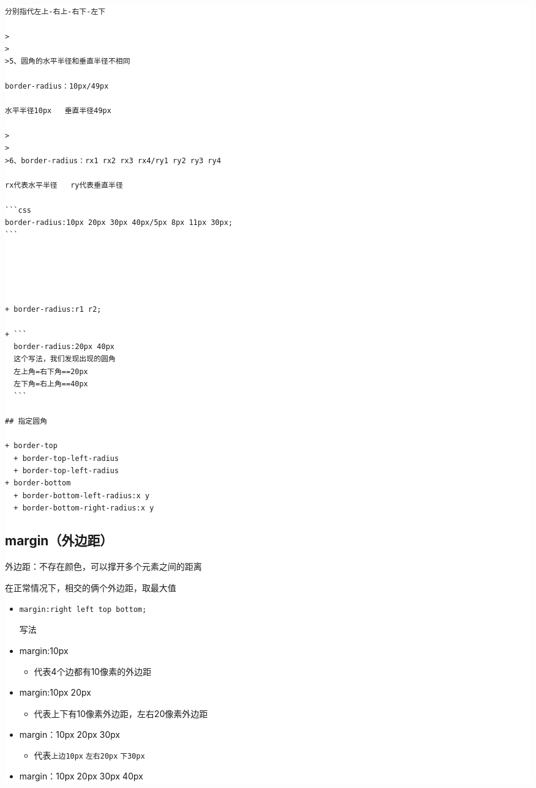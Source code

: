     分别指代左上-右上-右下-左下

    >
    >
    >5、圆角的水平半径和垂直半径不相同

    border-radius：10px/49px

    水平半径10px   垂直半径49px

    >
    >
    >6、border-radius：rx1 rx2 rx3 rx4/ry1 ry2 ry3 ry4

    rx代表水平半径   ry代表垂直半径

    ```css
    border-radius:10px 20px 30px 40px/5px 8px 11px 30px;
    ```

    

    

    + border-radius:r1 r2;

    + ```
      border-radius:20px 40px
      这个写法，我们发现出现的圆角
      左上角=右下角==20px
      左下角=右上角==40px
      ```

    ## 指定圆角

    + border-top
      + border-top-left-radius
      + border-top-left-radius
    + border-bottom
      + border-bottom-left-radius:x y
      + border-bottom-right-radius:x y

## margin（外边距）

外边距：不存在颜色，可以撑开多个元素之间的距离

在正常情况下，相交的俩个外边距，取最大值

+ ```
  margin:right left top bottom;
  ```

  写法

  

+ margin:10px

  + 代表4个边都有10像素的外边距

+ margin:10px 20px

  + 代表上下有10像素外边距，左右20像素外边距

+ margin：10px 20px 30px

  + 代表`上边10px` `左右20px`  `下30px`

+ margin：10px 20px 30px 40px

  ```